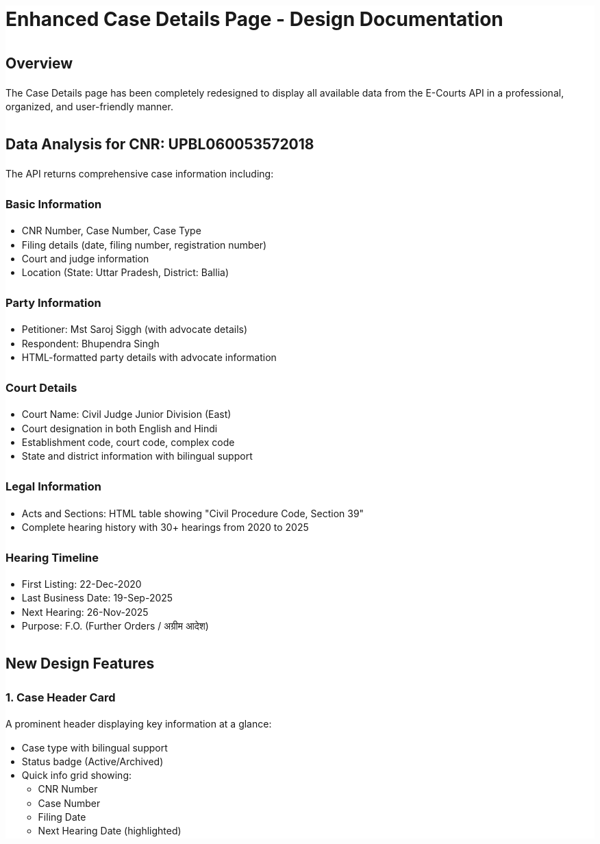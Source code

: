# Enhanced Case Details Page - Design Documentation

## Overview
The Case Details page has been completely redesigned to display all available data from the E-Courts API in a professional, organized, and user-friendly manner.

## Data Analysis for CNR: UPBL060053572018

The API returns comprehensive case information including:

### Basic Information
- CNR Number, Case Number, Case Type
- Filing details (date, filing number, registration number)
- Court and judge information
- Location (State: Uttar Pradesh, District: Ballia)

### Party Information
- Petitioner: Mst Saroj Siggh (with advocate details)
- Respondent: Bhupendra Singh
- HTML-formatted party details with advocate information

### Court Details
- Court Name: Civil Judge Junior Division (East)
- Court designation in both English and Hindi
- Establishment code, court code, complex code
- State and district information with bilingual support

### Legal Information
- Acts and Sections: HTML table showing "Civil Procedure Code, Section 39"
- Complete hearing history with 30+ hearings from 2020 to 2025

### Hearing Timeline
- First Listing: 22-Dec-2020
- Last Business Date: 19-Sep-2025
- Next Hearing: 26-Nov-2025
- Purpose: F.O. (Further Orders / अग्रीम आदेश)

## New Design Features

### 1. **Case Header Card**
A prominent header displaying key information at a glance:
- Case type with bilingual support
- Status badge (Active/Archived)
- Quick info grid showing:
  - CNR Number
  - Case Number
  - Filing Date
  - Next Hearing Date (highlighted)
